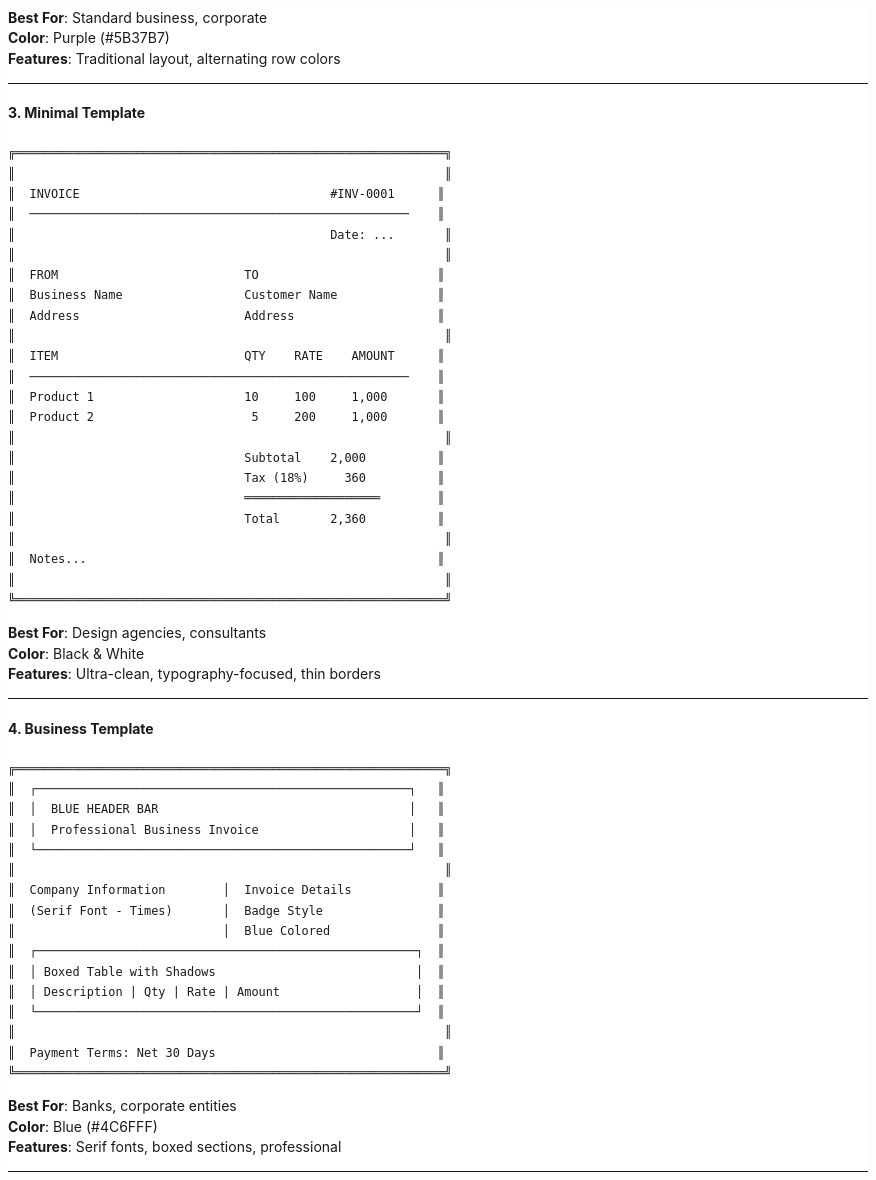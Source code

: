 ```
```
**Best For**: Standard business, corporate  
**Color**: Purple (#5B37B7)  
**Features**: Traditional layout, alternating row colors

---

#### 3. **Minimal Template**
```
╔════════════════════════════════════════════════════════════╗
║                                                            ║
║  INVOICE                                   #INV-0001      ║
║  ─────────────────────────────────────────────────────    ║
║                                            Date: ...       ║
║                                                            ║
║  FROM                          TO                         ║
║  Business Name                 Customer Name              ║
║  Address                       Address                    ║
║                                                            ║
║  ITEM                          QTY    RATE    AMOUNT      ║
║  ─────────────────────────────────────────────────────    ║
║  Product 1                     10     100     1,000       ║
║  Product 2                      5     200     1,000       ║
║                                                            ║
║                                Subtotal    2,000          ║
║                                Tax (18%)     360          ║
║                                ═══════════════════        ║
║                                Total       2,360          ║
║                                                            ║
║  Notes...                                                 ║
║                                                            ║
╚════════════════════════════════════════════════════════════╝
```
**Best For**: Design agencies, consultants  
**Color**: Black & White  
**Features**: Ultra-clean, typography-focused, thin borders

---

#### 4. **Business Template**
```
╔════════════════════════════════════════════════════════════╗
║  ┌────────────────────────────────────────────────────┐   ║
║  │  BLUE HEADER BAR                                   │   ║
║  │  Professional Business Invoice                     │   ║
║  └────────────────────────────────────────────────────┘   ║
║                                                            ║
║  Company Information        │  Invoice Details            ║
║  (Serif Font - Times)       │  Badge Style                ║
║                             │  Blue Colored               ║
║  ┌─────────────────────────────────────────────────────┐  ║
║  │ Boxed Table with Shadows                            │  ║
║  │ Description | Qty | Rate | Amount                   │  ║
║  └─────────────────────────────────────────────────────┘  ║
║                                                            ║
║  Payment Terms: Net 30 Days                               ║
╚════════════════════════════════════════════════════════════╝
```
**Best For**: Banks, corporate entities  
**Color**: Blue (#4C6FFF)  
**Features**: Serif fonts, boxed sections, professional

---